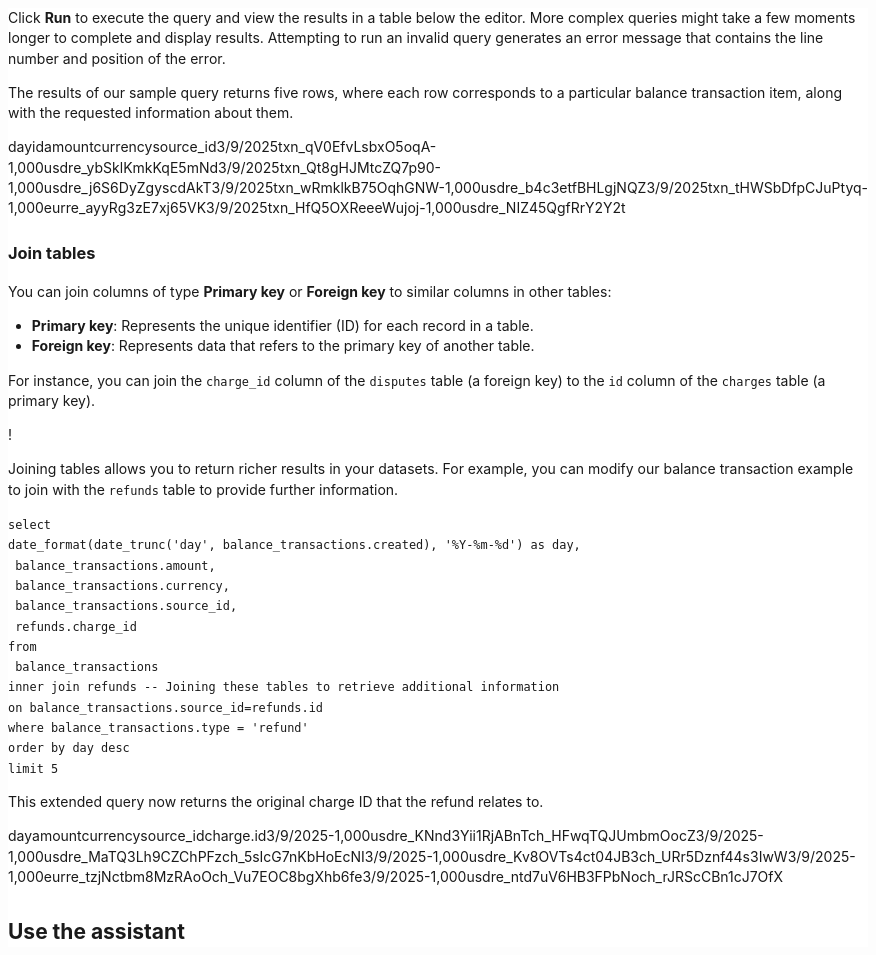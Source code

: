 Click **Run** to execute the query and view the results in a table below the
editor. More complex queries might take a few moments longer to complete and
display results. Attempting to run an invalid query generates an error message
that contains the line number and position of the error.

The results of our sample query returns five rows, where each row corresponds to
a particular balance transaction item, along with the requested information
about them.

dayidamountcurrencysource_id3/9/2025txn_qV0EfvLsbxO5oqA-1,000usdre_ybSklKmkKqE5mNd3/9/2025txn_Qt8gHJMtcZQ7p90-1,000usdre_j6S6DyZgyscdAkT3/9/2025txn_wRmklkB75OqhGNW-1,000usdre_b4c3etfBHLgjNQZ3/9/2025txn_tHWSbDfpCJuPtyq-1,000eurre_ayyRg3zE7xj65VK3/9/2025txn_HfQ5OXReeeWujoj-1,000usdre_NIZ45QgfRrY2Y2t
### Join tables

You can join columns of type **Primary key** or **Foreign key** to similar
columns in other tables:

- **Primary key**: Represents the unique identifier (ID) for each record in a
table.
- **Foreign key**: Represents data that refers to the primary key of another
table.

For instance, you can join the `charge_id` column of the `disputes` table (a
foreign key) to the `id` column of the `charges` table (a primary key).

!

Joining tables allows you to return richer results in your datasets. For
example, you can modify our balance transaction example to join with the
`refunds` table to provide further information.

```
select
date_format(date_trunc('day', balance_transactions.created), '%Y-%m-%d') as day,
 balance_transactions.amount,
 balance_transactions.currency,
 balance_transactions.source_id,
 refunds.charge_id
from
 balance_transactions
inner join refunds -- Joining these tables to retrieve additional information
on balance_transactions.source_id=refunds.id
where balance_transactions.type = 'refund'
order by day desc
limit 5
```

This extended query now returns the original charge ID that the refund relates
to.

dayamountcurrencysource_idcharge.id3/9/2025-1,000usdre_KNnd3Yii1RjABnTch_HFwqTQJUmbmOocZ3/9/2025-1,000usdre_MaTQ3Lh9CZChPFzch_5sIcG7nKbHoEcNI3/9/2025-1,000usdre_Kv8OVTs4ct04JB3ch_URr5Dznf44s3IwW3/9/2025-1,000eurre_tzjNctbm8MzRAoOch_Vu7EOC8bgXhb6fe3/9/2025-1,000usdre_ntd7uV6HB3FPbNoch_rJRScCBn1cJ7OfX
## Use the assistant
